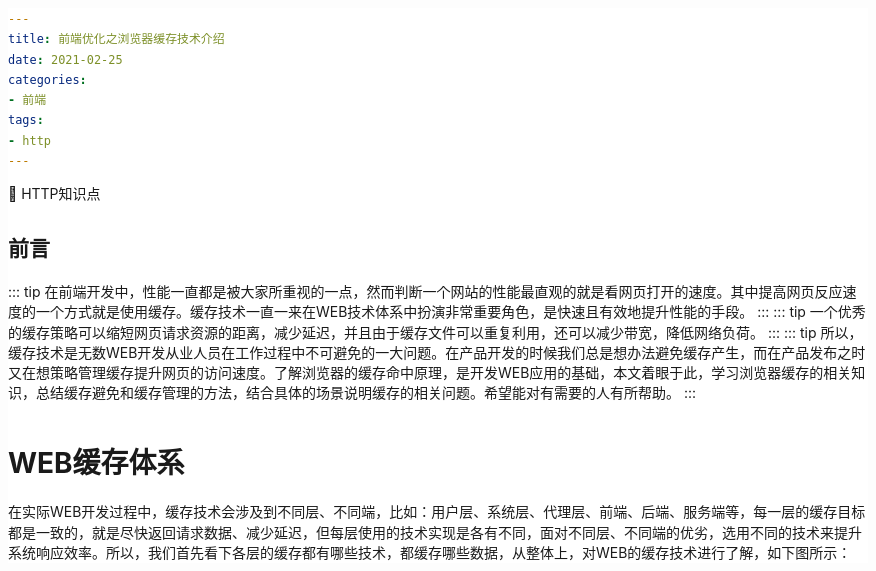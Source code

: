 ```yaml
---
title: 前端优化之浏览器缓存技术介绍
date: 2021-02-25
categories: 
- 前端
tags: 
- http
---
```

:rofl: HTTP知识点
## 前言 
::: tip
在前端开发中，性能一直都是被大家所重视的一点，然而判断一个网站的性能最直观的就是看网页打开的速度。其中提高网页反应速度的一个方式就是使用缓存。缓存技术一直一来在WEB技术体系中扮演非常重要角色，是快速且有效地提升性能的手段。
:::
::: tip
一个优秀的缓存策略可以缩短网页请求资源的距离，减少延迟，并且由于缓存文件可以重复利用，还可以减少带宽，降低网络负荷。
:::
::: tip
所以，缓存技术是无数WEB开发从业人员在工作过程中不可避免的一大问题。在产品开发的时候我们总是想办法避免缓存产生，而在产品发布之时又在想策略管理缓存提升网页的访问速度。了解浏览器的缓存命中原理，是开发WEB应用的基础，本文着眼于此，学习浏览器缓存的相关知识，总结缓存避免和缓存管理的方法，结合具体的场景说明缓存的相关问题。希望能对有需要的人有所帮助。
:::
# WEB缓存体系
 在实际WEB开发过程中，缓存技术会涉及到不同层、不同端，比如：用户层、系统层、代理层、前端、后端、服务端等，每一层的缓存目标都是一致的，就是尽快返回请求数据、减少延迟，但每层使用的技术实现是各有不同，面对不同层、不同端的优劣，选用不同的技术来提升系统响应效率。所以，我们首先看下各层的缓存都有哪些技术，都缓存哪些数据，从整体上，对WEB的缓存技术进行了解，如下图所示：
